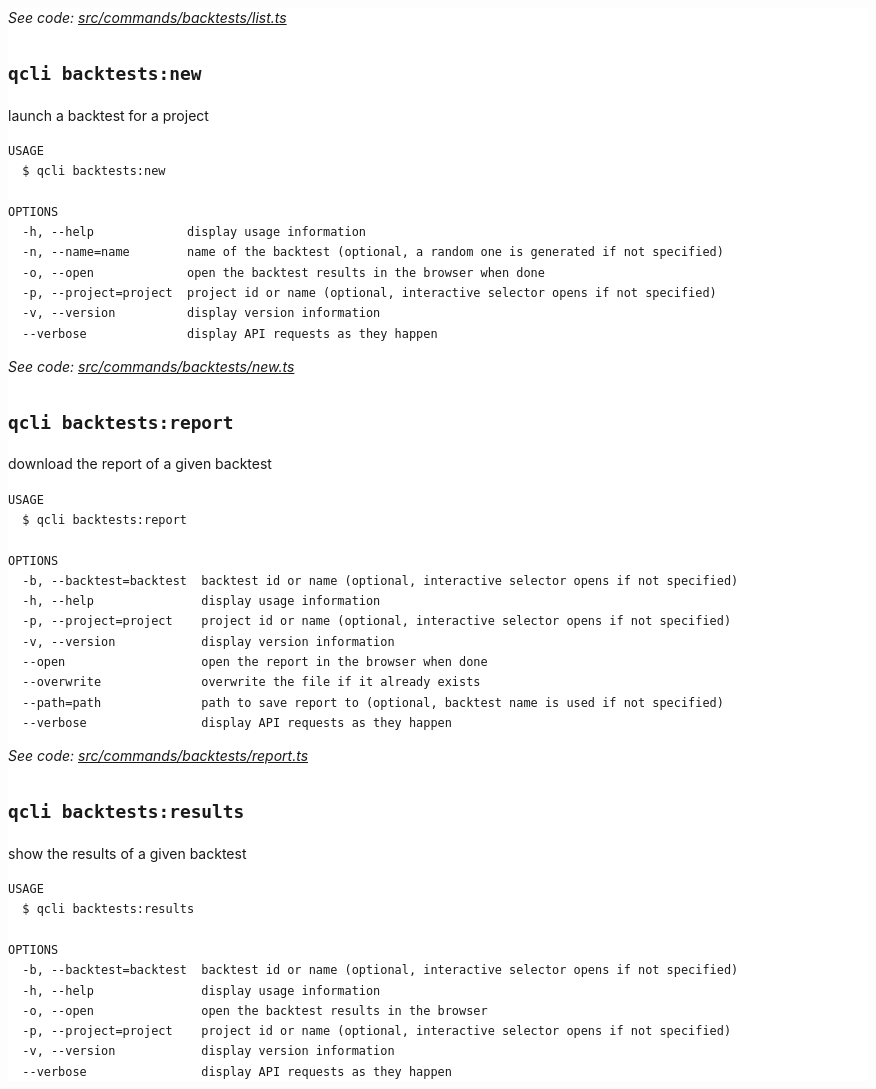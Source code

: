 _See code: [src/commands/backtests/list.ts](src/commands/backtests/list.ts)_

## `qcli backtests:new`

launch a backtest for a project

```
USAGE
  $ qcli backtests:new

OPTIONS
  -h, --help             display usage information
  -n, --name=name        name of the backtest (optional, a random one is generated if not specified)
  -o, --open             open the backtest results in the browser when done
  -p, --project=project  project id or name (optional, interactive selector opens if not specified)
  -v, --version          display version information
  --verbose              display API requests as they happen
```

_See code: [src/commands/backtests/new.ts](src/commands/backtests/new.ts)_

## `qcli backtests:report`

download the report of a given backtest

```
USAGE
  $ qcli backtests:report

OPTIONS
  -b, --backtest=backtest  backtest id or name (optional, interactive selector opens if not specified)
  -h, --help               display usage information
  -p, --project=project    project id or name (optional, interactive selector opens if not specified)
  -v, --version            display version information
  --open                   open the report in the browser when done
  --overwrite              overwrite the file if it already exists
  --path=path              path to save report to (optional, backtest name is used if not specified)
  --verbose                display API requests as they happen
```

_See code: [src/commands/backtests/report.ts](src/commands/backtests/report.ts)_

## `qcli backtests:results`

show the results of a given backtest

```
USAGE
  $ qcli backtests:results

OPTIONS
  -b, --backtest=backtest  backtest id or name (optional, interactive selector opens if not specified)
  -h, --help               display usage information
  -o, --open               open the backtest results in the browser
  -p, --project=project    project id or name (optional, interactive selector opens if not specified)
  -v, --version            display version information
  --verbose                display API requests as they happen
```

